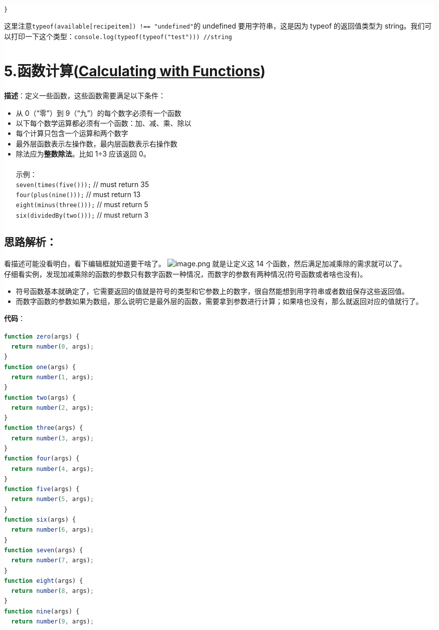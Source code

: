 ```js
}
```

这里注意`typeof(available[recipeitem]) !== "undefined"`的 undefined 要用字符串，这是因为 typeof 的返回值类型为 string。我们可以打印一下这个类型：`console.log(typeof(typeof("test"))) //string`

# 5.函数计算([Calculating with Functions](https://www.codewars.com/kata/525f3eda17c7cd9f9e000b39))

**描述**：定义一些函数，这些函数需要满足以下条件：

- 从 0（“零”）到 9（“九”）的每个数字必须有一个函数
- 以下每个数学运算都必须有一个函数：加、减、乘、除以
- 每个计算只包含一个运算和两个数字
- 最外层函数表示左操作数，最内层函数表示右操作数
- 除法应为**整数除法**。比如 1÷3 应该返回 0。<br><br>
  示例：<br>
  `seven(times(five()));` // must return 35<br>
  `four(plus(nine()));` // must return 13<br>
  `eight(minus(three()));` // must return 5<br>
  `six(dividedBy(two()));` // must return 3<br>

## 思路解析：

看描述可能没看明白，看下编辑框就知道要干啥了。
![image.png](https://p6-juejin.byteimg.com/tos-cn-i-k3u1fbpfcp/4363fc4a8c0f45889be17da52b496bec~tplv-k3u1fbpfcp-watermark.image?)
就是让定义这 14 个函数，然后满足加减乘除的需求就可以了。<br>
仔细看实例，发现加减乘除的函数的参数只有数字函数一种情况，而数字的参数有两种情况(符号函数或者啥也没有)。<br>

- 符号函数基本就确定了，它需要返回的值就是符号的类型和它参数上的数字，很自然能想到用字符串或者数组保存这些返回值。<br>
- 而数字函数的参数如果为数组，那么说明它是最外层的函数，需要拿到参数进行计算；如果啥也没有，那么就返回对应的值就行了。

**代码**：

```js
function zero(args) {
  return number(0, args);
}
function one(args) {
  return number(1, args);
}
function two(args) {
  return number(2, args);
}
function three(args) {
  return number(3, args);
}
function four(args) {
  return number(4, args);
}
function five(args) {
  return number(5, args);
}
function six(args) {
  return number(6, args);
}
function seven(args) {
  return number(7, args);
}
function eight(args) {
  return number(8, args);
}
function nine(args) {
  return number(9, args);
```